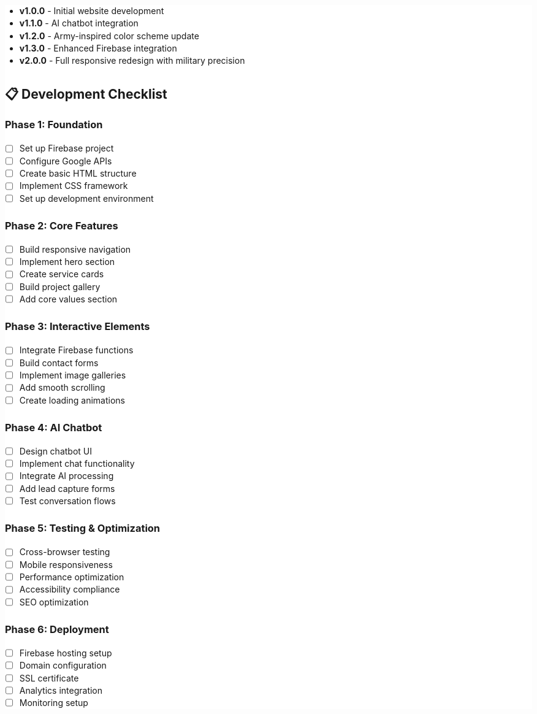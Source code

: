 - **v1.0.0** - Initial website development
- **v1.1.0** - AI chatbot integration
- **v1.2.0** - Army-inspired color scheme update
- **v1.3.0** - Enhanced Firebase integration
- **v2.0.0** - Full responsive redesign with military precision

## 📋 Development Checklist

### Phase 1: Foundation
- [ ] Set up Firebase project
- [ ] Configure Google APIs
- [ ] Create basic HTML structure
- [ ] Implement CSS framework
- [ ] Set up development environment

### Phase 2: Core Features
- [ ] Build responsive navigation
- [ ] Implement hero section
- [ ] Create service cards
- [ ] Build project gallery
- [ ] Add core values section

### Phase 3: Interactive Elements
- [ ] Integrate Firebase functions
- [ ] Build contact forms
- [ ] Implement image galleries
- [ ] Add smooth scrolling
- [ ] Create loading animations

### Phase 4: AI Chatbot
- [ ] Design chatbot UI
- [ ] Implement chat functionality
- [ ] Integrate AI processing
- [ ] Add lead capture forms
- [ ] Test conversation flows

### Phase 5: Testing & Optimization
- [ ] Cross-browser testing
- [ ] Mobile responsiveness
- [ ] Performance optimization
- [ ] Accessibility compliance
- [ ] SEO optimization

### Phase 6: Deployment
- [ ] Firebase hosting setup
- [ ] Domain configuration
- [ ] SSL certificate
- [ ] Analytics integration
- [ ] Monitoring setup
